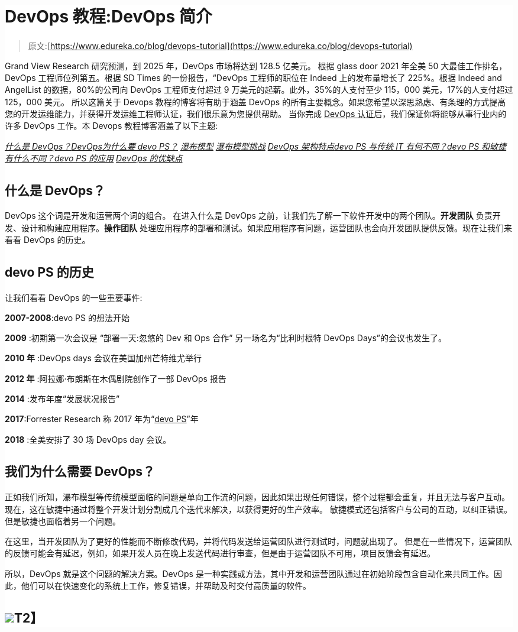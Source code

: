 # DevOps 教程:DevOps 简介

> 原文:[https://www.edureka.co/blog/devops-tutorial](https://www.edureka.co/blog/devops-tutorial)

Grand View Research 研究预测，到 2025 年，DevOps 市场将达到 128.5 亿美元。 根据 glass door 2021 年全美 50 大最佳工作排名，DevOps 工程师位列第五。根据 SD Times 的一份报告，“DevOps 工程师的职位在 Indeed 上的发布量增长了 225%。根据 Indeed and AngelList 的数据，80%的公司向 DevOps 工程师支付超过 9 万美元的起薪。此外，35%的人支付至少 115，000 美元，17%的人支付超过 125，000 美元。 所以这篇关于 Devops 教程的博客将有助于涵盖 DevOps 的所有主要概念。如果您希望以深思熟虑、有条理的方式提高您的开发运维能力，并获得开发运维工程师认证，我们很乐意为您提供帮助。 当你完成 [DevOps 认证](https://www.edureka.co/devops-certification-training)后，我们保证你将能够从事行业内的许多 DevOps 工作。本 Devops 教程博客涵盖了以下主题:

[*什么是 DevOps？*](#WhatisDevOps?)[*DevOps*](#HistoryofDevOps)[*为什么要 devo PS？*](#WhyDevOps?) [*瀑布模型*](#WaterfallModel) [*瀑布模型挑战*](#WaterfallModelChallenges) [*DevOps 架构特点*](#DevOpsArchitectureFeatures)[*devo PS 与传统 IT 有何不同？*](#HowisDevOpsdifferentfromtraditionalIT?)[*devo PS 和敏捷有什么不同？*](#HowisDevOpsdifferentfromAgile?)[*devo PS 的应用*](#ApplicationsofDevOps) [*DevOps 的优缺点*](#DevOpsAdvantagesandDisadvantages)

## **什么是 DevOps？**

DevOps 这个词是开发和运营两个词的组合。 在进入什么是 DevOps 之前，让我们先了解一下软件开发中的两个团队。**开发团队** 负责开发、设计和构建应用程序。**操作团队** 处理应用程序的部署和测试。如果应用程序有问题，运营团队也会向开发团队提供反馈。现在让我们来看看 DevOps 的历史。

## **devo PS 的历史**

让我们看看 DevOps 的一些重要事件:

**2007-2008**:devo PS 的想法开始

**2009** :初期第一次会议是 “部署一天:忽悠的 Dev 和 Ops 合作” 另一场名为“比利时根特 DevOps Days”的会议也发生了。

**2010 年** :DevOps days 会议在美国加州芒特维尤举行

**2012 年** :阿拉娜·布朗斯在木偶剧院创作了一部 DevOps 报告

**2014** :发布年度“发展状况报告”

**2017**:Forrester Research 称 2017 年为“[devo PS](https://www.forrester.com/blogs/17-01-09-welcome_to_2017_the_year_of_devops/)”年

**2018** :全美安排了 30 场 DevOps day 会议。

## 我们为什么需要 DevOps？

正如我们所知，瀑布模型等传统模型面临的问题是单向工作流的问题，因此如果出现任何错误，整个过程都会重复，并且无法与客户互动。现在，这在敏捷中通过将整个开发计划分割成几个迭代来解决，以获得更好的生产效率。 敏捷模式还包括客户与公司的互动，以纠正错误。但是敏捷也面临着另一个问题。

在这里，当开发团队为了更好的性能而不断修改代码，并将代码发送给运营团队进行测试时，问题就出现了。 但是在一些情况下，运营团队的反馈可能会有延迟，例如，如果开发人员在晚上发送代码进行审查，但是由于运营团队不可用，项目反馈会有延迟。

所以，DevOps 就是这个问题的解决方案。DevOps 是一种实践或方法，其中开发和运营团队通过在初始阶段包含自动化来共同工作。因此，他们可以在快速变化的系统上工作，修复错误，并帮助及时交付高质量的软件。

## **![](../Images/57e0400290849535c3afc63ef6497892.png)T2】**

